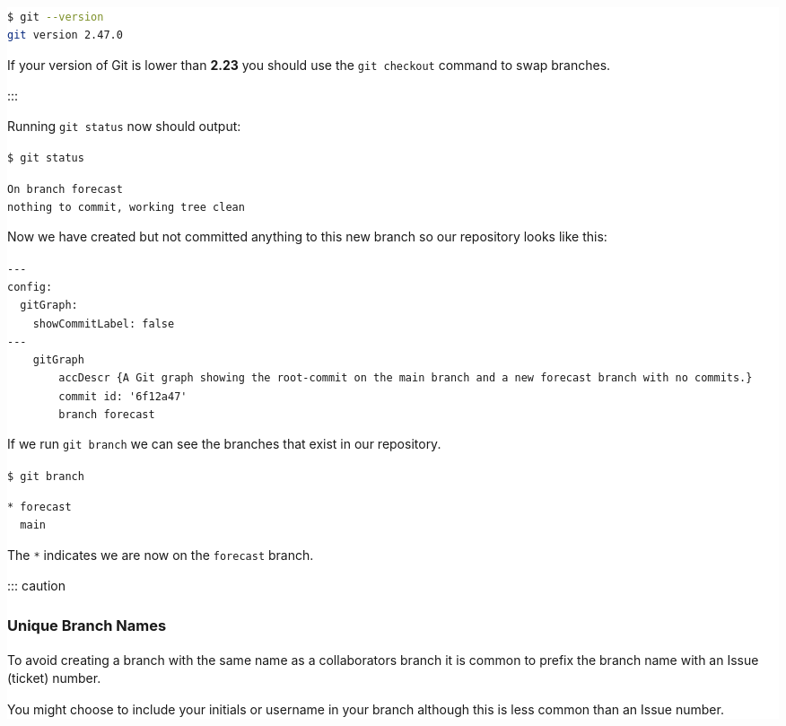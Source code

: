 ```bash
$ git --version
git version 2.47.0
```

If your version of Git is lower than **2.23**
you should use the `git checkout` command
to swap branches.

:::

Running `git status` now should output:

```bash
$ git status
```

```output
On branch forecast
nothing to commit, working tree clean
```

Now we have created but not committed anything to this new branch
so our repository looks like this:

```mermaid
---
config:
  gitGraph:
    showCommitLabel: false
---
    gitGraph
        accDescr {A Git graph showing the root-commit on the main branch and a new forecast branch with no commits.}
        commit id: '6f12a47'
        branch forecast
```

If we run `git branch` we can see the branches that exist in our repository.

```bash
$ git branch
```

```output
* forecast
  main
```

The `*` indicates we are now on the `forecast` branch.

::: caution

### Unique Branch Names

To avoid creating a branch with the same name
as a collaborators branch it is common to prefix
the branch name with an Issue (ticket) number.

You might choose to include your initials or
username in your branch although this is less
common than an Issue number.
